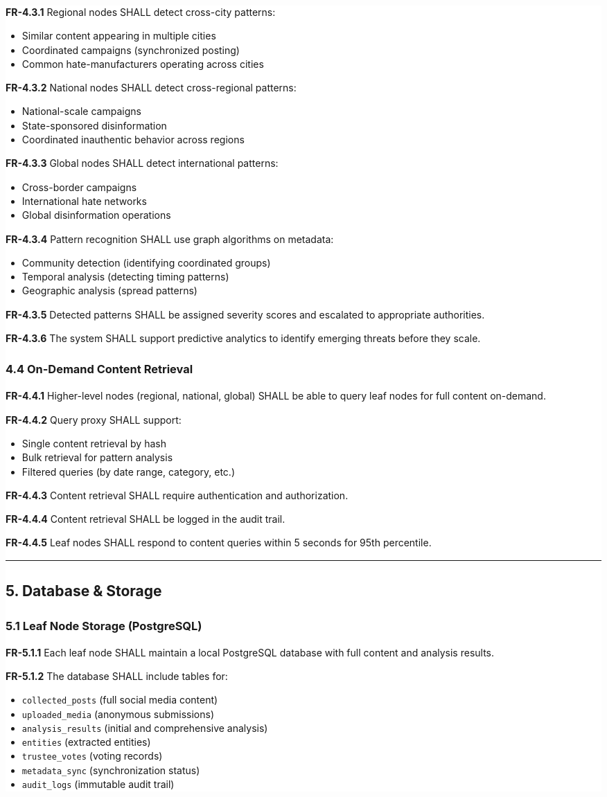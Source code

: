 **FR-4.3.1** Regional nodes SHALL detect cross-city patterns:
- Similar content appearing in multiple cities
- Coordinated campaigns (synchronized posting)
- Common hate-manufacturers operating across cities

**FR-4.3.2** National nodes SHALL detect cross-regional patterns:
- National-scale campaigns
- State-sponsored disinformation
- Coordinated inauthentic behavior across regions

**FR-4.3.3** Global nodes SHALL detect international patterns:
- Cross-border campaigns
- International hate networks
- Global disinformation operations

**FR-4.3.4** Pattern recognition SHALL use graph algorithms on metadata:
- Community detection (identifying coordinated groups)
- Temporal analysis (detecting timing patterns)
- Geographic analysis (spread patterns)

**FR-4.3.5** Detected patterns SHALL be assigned severity scores and escalated to appropriate authorities.

**FR-4.3.6** The system SHALL support predictive analytics to identify emerging threats before they scale.

### 4.4 On-Demand Content Retrieval

**FR-4.4.1** Higher-level nodes (regional, national, global) SHALL be able to query leaf nodes for full content on-demand.

**FR-4.4.2** Query proxy SHALL support:
- Single content retrieval by hash
- Bulk retrieval for pattern analysis
- Filtered queries (by date range, category, etc.)

**FR-4.4.3** Content retrieval SHALL require authentication and authorization.

**FR-4.4.4** Content retrieval SHALL be logged in the audit trail.

**FR-4.4.5** Leaf nodes SHALL respond to content queries within 5 seconds for 95th percentile.

---

## 5. Database & Storage

### 5.1 Leaf Node Storage (PostgreSQL)

**FR-5.1.1** Each leaf node SHALL maintain a local PostgreSQL database with full content and analysis results.

**FR-5.1.2** The database SHALL include tables for:
- `collected_posts` (full social media content)
- `uploaded_media` (anonymous submissions)
- `analysis_results` (initial and comprehensive analysis)
- `entities` (extracted entities)
- `trustee_votes` (voting records)
- `metadata_sync` (synchronization status)
- `audit_logs` (immutable audit trail)
